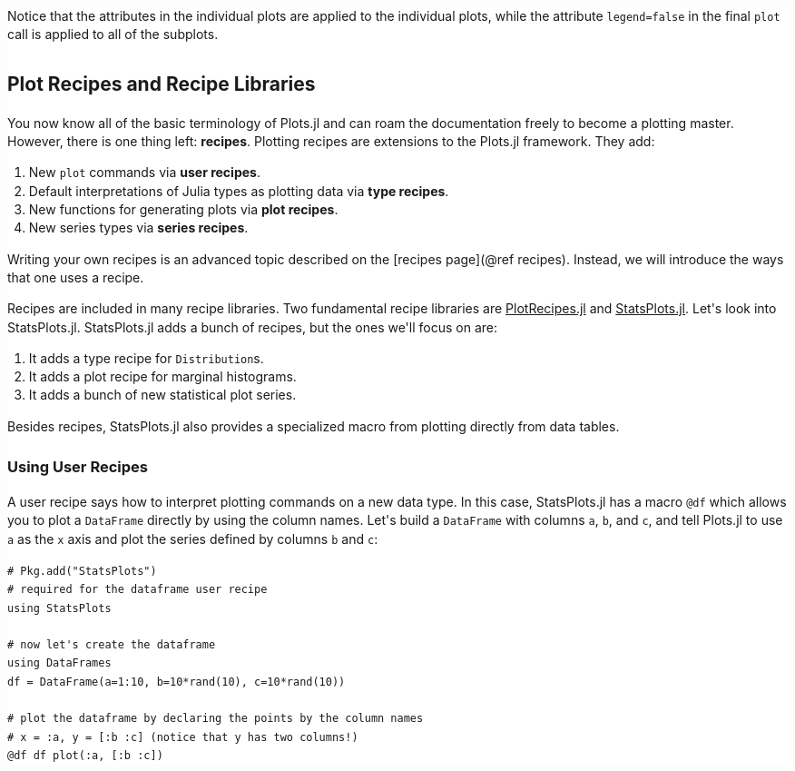 Notice that the attributes in the individual plots are applied to the
individual plots, while the attribute `legend=false` in the final `plot` 
call is applied to all of the subplots.

## Plot Recipes and Recipe Libraries

You now know all of the basic terminology of Plots.jl and can roam the
documentation freely to become a plotting master. However, there is one
thing left: **recipes**. Plotting recipes are extensions to the Plots.jl
framework. They add:

1. New `plot` commands via **user recipes**.
2. Default interpretations of Julia types as plotting data via **type recipes**.
3. New functions for generating plots via **plot recipes**.
4. New series types via **series recipes**.

Writing your own recipes is an advanced topic described on the
[recipes page](@ref recipes). Instead, we will introduce the ways that one uses
a recipe.

Recipes are included in many recipe libraries. Two fundamental recipe libraries
are [PlotRecipes.jl](https://github.com/JuliaPlots/PlotRecipes.jl) and
[StatsPlots.jl](https://github.com/JuliaPlots/StatsPlots.jl). Let's look into
StatsPlots.jl. StatsPlots.jl adds a bunch of recipes, but the ones we'll focus
on are:

1. It adds a type recipe for `Distribution`s.
2. It adds a plot recipe for marginal histograms.
3. It adds a bunch of new statistical plot series.

Besides recipes, StatsPlots.jl also provides a specialized macro from plotting 
directly from data tables.

### Using User Recipes

A user recipe says how to interpret plotting commands on a new data type.
In this case, StatsPlots.jl has a macro `@df` which allows you to plot
a `DataFrame` directly by using the column names. Let's build a `DataFrame`
with columns `a`, `b`, and `c`, and tell Plots.jl to use `a` as the `x` axis
and plot the series defined by columns `b` and `c`:

```@example tutorial
# Pkg.add("StatsPlots")
# required for the dataframe user recipe
using StatsPlots 

# now let's create the dataframe
using DataFrames
df = DataFrame(a=1:10, b=10*rand(10), c=10*rand(10))

# plot the dataframe by declaring the points by the column names
# x = :a, y = [:b :c] (notice that y has two columns!)
@df df plot(:a, [:b :c])
```

